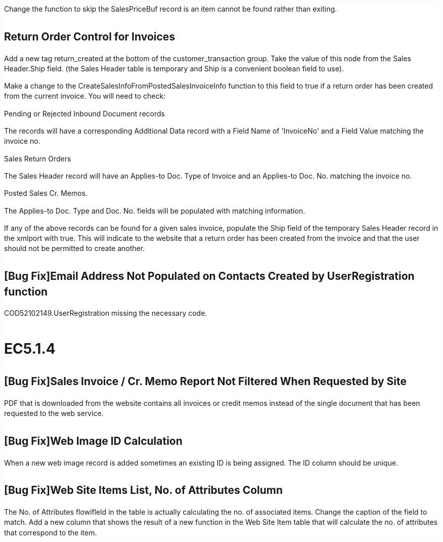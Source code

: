 Change the function to skip the SalesPriceBuf record is an item cannot be found
rather than exiting.

Return Order Control for Invoices
---------------------------------

Add a new tag return\_created at the bottom of the customer\_transaction group.
Take the value of this node from the Sales Header.Ship field. (the Sales Header
table is temporary and Ship is a convenient boolean field to use).

Make a change to the CreateSalesInfoFromPostedSalesInvoiceInfo function to this
field to true if a return order has been created from the current invoice. You
will need to check:

Pending or Rejected Inbound Document records

The records will have a corresponding Additional Data record with a Field Name
of 'InvoiceNo' and a Field Value matching the invoice no.

Sales Return Orders

The Sales Header record will have an Applies-to Doc. Type of Invoice and an
Applies-to Doc. No. matching the invoice no.

Posted Sales Cr. Memos.

The Applies-to Doc. Type and Doc. No. fields will be populated with matching
information.

If any of the above records can be found for a given sales invoice, populate the
Ship field of the temporary Sales Header record in the xmlport with true. This
will indicate to the website that a return order has been created from the
invoice and that the user should not be permitted to create another.

[Bug Fix]Email Address Not Populated on Contacts Created by UserRegistration function
-------------------------------------------------------------------------------------

COD52102149.UserRegistration missing the necessary code.

EC5.1.4
=======

[Bug Fix]Sales Invoice / Cr. Memo Report Not Filtered When Requested by Site
----------------------------------------------------------------------------

PDF that is downloaded from the website contains all invoices or credit memos
instead of the single document that has been requested to the web service.

[Bug Fix]Web Image ID Calculation
---------------------------------

When a new web image record is added sometimes an existing ID is being assigned.
The ID column should be unique.

[Bug Fix]Web Site Items List, No. of Attributes Column
------------------------------------------------------

The No. of Attributes flowifleld in the table is actually calculating the no. of
associated items. Change the caption of the field to match. Add a new column
that shows the result of a new function in the Web Site Item table that will
calculate the no. of attributes that correspond to the item.
